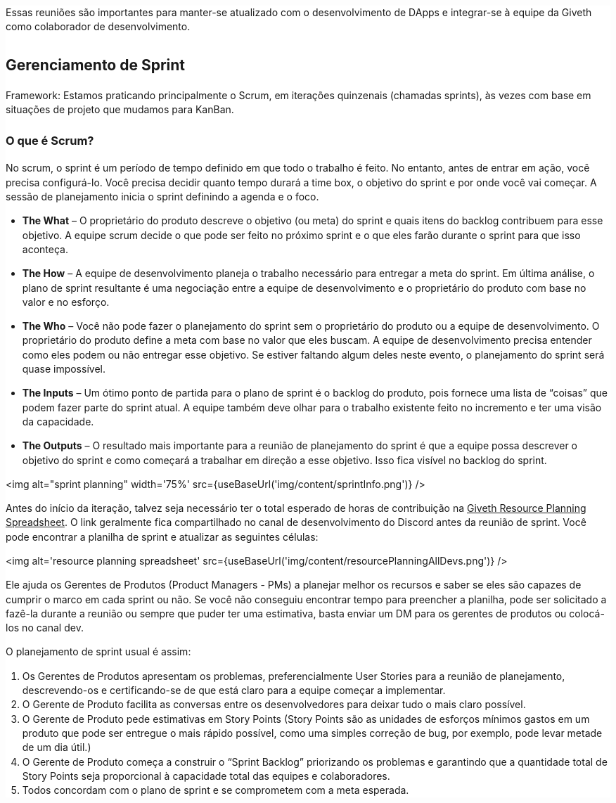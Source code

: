 Essas reuniões são importantes para manter-se atualizado com o desenvolvimento de DApps e integrar-se à equipe da Giveth como colaborador de desenvolvimento.

## Gerenciamento de Sprint

Framework: Estamos praticando principalmente o Scrum, em iterações quinzenais (chamadas sprints), às vezes com base em situações de projeto que mudamos para KanBan.

### O que é Scrum?

No scrum, o sprint é um período de tempo definido em que todo o trabalho é feito. No entanto, antes de entrar em ação, você precisa configurá-lo. Você precisa decidir quanto tempo durará a time box, o objetivo do sprint e por onde você vai começar. A sessão de planejamento inicia o sprint definindo a agenda e o foco.

- **The What** – O proprietário do produto descreve o objetivo (ou meta) do sprint e quais itens do backlog contribuem para esse objetivo. A equipe scrum decide o que pode ser feito no próximo sprint e o que eles farão durante o sprint para que isso aconteça.

- **The How** – A equipe de desenvolvimento planeja o trabalho necessário para entregar a meta do sprint. Em última análise, o plano de sprint resultante é uma negociação entre a equipe de desenvolvimento e o proprietário do produto com base no valor e no esforço.

- **The Who** – Você não pode fazer o planejamento do sprint sem o proprietário do produto ou a equipe de desenvolvimento. O proprietário do produto define a meta com base no valor que eles buscam. A equipe de desenvolvimento precisa entender como eles podem ou não entregar esse objetivo. Se estiver faltando algum deles neste evento, o planejamento do sprint será quase impossível.

- **The Inputs** – Um ótimo ponto de partida para o plano de sprint é o backlog do produto, pois fornece uma lista de “coisas” que podem fazer parte do sprint atual. A equipe também deve olhar para o trabalho existente feito no incremento e ter uma visão da capacidade.

- **The Outputs** – O resultado mais importante para a reunião de planejamento do sprint é que a equipe possa descrever o objetivo do sprint e como começará a trabalhar em direção a esse objetivo. Isso fica visível no backlog do sprint.

<img alt="sprint planning" width='75%' src={useBaseUrl('img/content/sprintInfo.png')} />

Antes do início da iteração, talvez seja necessário ter o total esperado de horas de contribuição na [Giveth Resource Planning Spreadsheet](https://docs.google.com/spreadsheets/d/1fJcFTLJof6o0rViKIy4C46sXuisySTud40HFsMGE1e0/edit#gid=311929329). O link geralmente fica compartilhado no canal de desenvolvimento do Discord antes da reunião de sprint. Você pode encontrar a planilha de sprint e atualizar as seguintes células:

<img alt='resource planning spreadsheet' src={useBaseUrl('img/content/resourcePlanningAllDevs.png')} />

Ele ajuda os Gerentes de Produtos (Product Managers - PMs) a planejar melhor os recursos e saber se eles são capazes de cumprir o marco em cada sprint ou não. Se você não conseguiu encontrar tempo para preencher a planilha, pode ser solicitado a fazê-la durante a reunião ou sempre que puder ter uma estimativa, basta enviar um DM para os gerentes de produtos ou colocá-los no canal dev.

O planejamento de sprint usual é assim:

1. Os Gerentes de Produtos apresentam os problemas, preferencialmente User Stories para a reunião de planejamento, descrevendo-os e certificando-se de que está claro para a equipe começar a implementar.
2. O Gerente de Produto facilita as conversas entre os desenvolvedores para deixar tudo o mais claro possível.
3. O Gerente de Produto pede estimativas em Story Points (Story Points são as unidades de esforços mínimos gastos em um produto que pode ser entregue o mais rápido possível, como uma simples correção de bug, por exemplo, pode levar metade de um dia útil.)
4. O Gerente de Produto começa a construir o “Sprint Backlog” priorizando os problemas e garantindo que a quantidade total de Story Points seja proporcional à capacidade total das equipes e colaboradores.
5. Todos concordam com o plano de sprint e se comprometem com a meta esperada.
